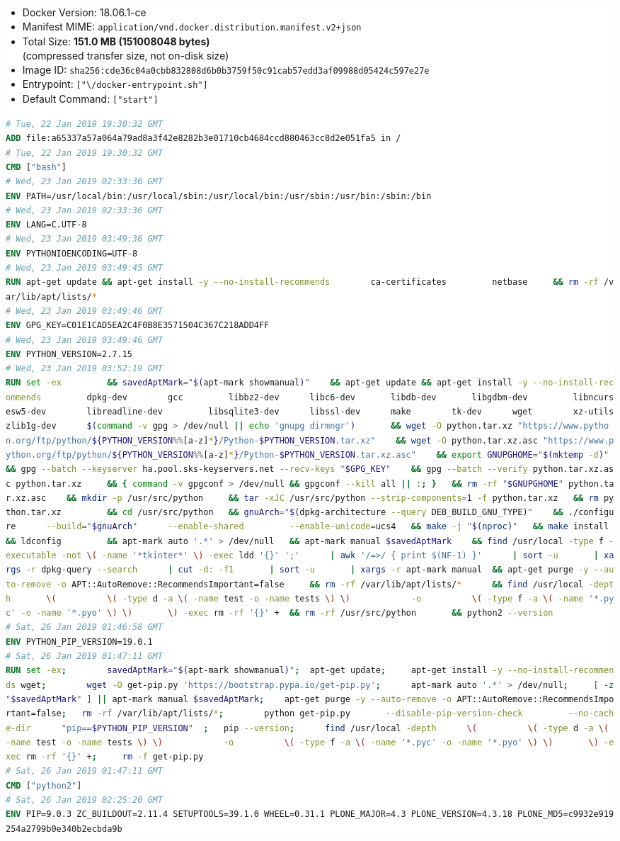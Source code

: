 -	Docker Version: 18.06.1-ce
-	Manifest MIME: `application/vnd.docker.distribution.manifest.v2+json`
-	Total Size: **151.0 MB (151008048 bytes)**  
	(compressed transfer size, not on-disk size)
-	Image ID: `sha256:cde36c04a0cbb832808d6b0b3759f50c91cab57edd3af09988d05424c597e27e`
-	Entrypoint: `["\/docker-entrypoint.sh"]`
-	Default Command: `["start"]`

```dockerfile
# Tue, 22 Jan 2019 19:30:32 GMT
ADD file:a65337a57a064a79ad8a3f42e8282b3e01710cb4684ccd880463cc8d2e051fa5 in / 
# Tue, 22 Jan 2019 19:30:32 GMT
CMD ["bash"]
# Wed, 23 Jan 2019 02:33:36 GMT
ENV PATH=/usr/local/bin:/usr/local/sbin:/usr/local/bin:/usr/sbin:/usr/bin:/sbin:/bin
# Wed, 23 Jan 2019 02:33:36 GMT
ENV LANG=C.UTF-8
# Wed, 23 Jan 2019 03:49:36 GMT
ENV PYTHONIOENCODING=UTF-8
# Wed, 23 Jan 2019 03:49:45 GMT
RUN apt-get update && apt-get install -y --no-install-recommends 		ca-certificates 		netbase 	&& rm -rf /var/lib/apt/lists/*
# Wed, 23 Jan 2019 03:49:46 GMT
ENV GPG_KEY=C01E1CAD5EA2C4F0B8E3571504C367C218ADD4FF
# Wed, 23 Jan 2019 03:49:46 GMT
ENV PYTHON_VERSION=2.7.15
# Wed, 23 Jan 2019 03:52:19 GMT
RUN set -ex 		&& savedAptMark="$(apt-mark showmanual)" 	&& apt-get update && apt-get install -y --no-install-recommends 		dpkg-dev 		gcc 		libbz2-dev 		libc6-dev 		libdb-dev 		libgdbm-dev 		libncursesw5-dev 		libreadline-dev 		libsqlite3-dev 		libssl-dev 		make 		tk-dev 		wget 		xz-utils 		zlib1g-dev 		$(command -v gpg > /dev/null || echo 'gnupg dirmngr') 		&& wget -O python.tar.xz "https://www.python.org/ftp/python/${PYTHON_VERSION%%[a-z]*}/Python-$PYTHON_VERSION.tar.xz" 	&& wget -O python.tar.xz.asc "https://www.python.org/ftp/python/${PYTHON_VERSION%%[a-z]*}/Python-$PYTHON_VERSION.tar.xz.asc" 	&& export GNUPGHOME="$(mktemp -d)" 	&& gpg --batch --keyserver ha.pool.sks-keyservers.net --recv-keys "$GPG_KEY" 	&& gpg --batch --verify python.tar.xz.asc python.tar.xz 	&& { command -v gpgconf > /dev/null && gpgconf --kill all || :; } 	&& rm -rf "$GNUPGHOME" python.tar.xz.asc 	&& mkdir -p /usr/src/python 	&& tar -xJC /usr/src/python --strip-components=1 -f python.tar.xz 	&& rm python.tar.xz 		&& cd /usr/src/python 	&& gnuArch="$(dpkg-architecture --query DEB_BUILD_GNU_TYPE)" 	&& ./configure 		--build="$gnuArch" 		--enable-shared 		--enable-unicode=ucs4 	&& make -j "$(nproc)" 	&& make install 	&& ldconfig 		&& apt-mark auto '.*' > /dev/null 	&& apt-mark manual $savedAptMark 	&& find /usr/local -type f -executable -not \( -name '*tkinter*' \) -exec ldd '{}' ';' 		| awk '/=>/ { print $(NF-1) }' 		| sort -u 		| xargs -r dpkg-query --search 		| cut -d: -f1 		| sort -u 		| xargs -r apt-mark manual 	&& apt-get purge -y --auto-remove -o APT::AutoRemove::RecommendsImportant=false 	&& rm -rf /var/lib/apt/lists/* 		&& find /usr/local -depth 		\( 			\( -type d -a \( -name test -o -name tests \) \) 			-o 			\( -type f -a \( -name '*.pyc' -o -name '*.pyo' \) \) 		\) -exec rm -rf '{}' + 	&& rm -rf /usr/src/python 		&& python2 --version
# Sat, 26 Jan 2019 01:46:58 GMT
ENV PYTHON_PIP_VERSION=19.0.1
# Sat, 26 Jan 2019 01:47:11 GMT
RUN set -ex; 		savedAptMark="$(apt-mark showmanual)"; 	apt-get update; 	apt-get install -y --no-install-recommends wget; 		wget -O get-pip.py 'https://bootstrap.pypa.io/get-pip.py'; 		apt-mark auto '.*' > /dev/null; 	[ -z "$savedAptMark" ] || apt-mark manual $savedAptMark; 	apt-get purge -y --auto-remove -o APT::AutoRemove::RecommendsImportant=false; 	rm -rf /var/lib/apt/lists/*; 		python get-pip.py 		--disable-pip-version-check 		--no-cache-dir 		"pip==$PYTHON_PIP_VERSION" 	; 	pip --version; 		find /usr/local -depth 		\( 			\( -type d -a \( -name test -o -name tests \) \) 			-o 			\( -type f -a \( -name '*.pyc' -o -name '*.pyo' \) \) 		\) -exec rm -rf '{}' +; 	rm -f get-pip.py
# Sat, 26 Jan 2019 01:47:11 GMT
CMD ["python2"]
# Sat, 26 Jan 2019 02:25:20 GMT
ENV PIP=9.0.3 ZC_BUILDOUT=2.11.4 SETUPTOOLS=39.1.0 WHEEL=0.31.1 PLONE_MAJOR=4.3 PLONE_VERSION=4.3.18 PLONE_MD5=c9932e919254a2799b0e340b2ecbda9b
```